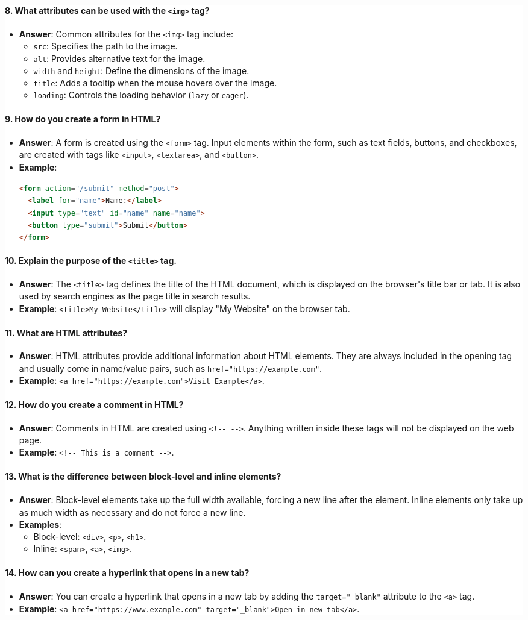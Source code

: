 #### 8. **What attributes can be used with the `<img>` tag?**
   - **Answer**: Common attributes for the `<img>` tag include:
     - `src`: Specifies the path to the image.
     - `alt`: Provides alternative text for the image.
     - `width` and `height`: Define the dimensions of the image.
     - `title`: Adds a tooltip when the mouse hovers over the image.
     - `loading`: Controls the loading behavior (`lazy` or `eager`).

#### 9. **How do you create a form in HTML?**
   - **Answer**: A form is created using the `<form>` tag. Input elements within the form, such as text fields, buttons, and checkboxes, are created with tags like `<input>`, `<textarea>`, and `<button>`.
   - **Example**:
     ```html
     <form action="/submit" method="post">
       <label for="name">Name:</label>
       <input type="text" id="name" name="name">
       <button type="submit">Submit</button>
     </form>
     ```

#### 10. **Explain the purpose of the `<title>` tag.**
   - **Answer**: The `<title>` tag defines the title of the HTML document, which is displayed on the browser's title bar or tab. It is also used by search engines as the page title in search results.
   - **Example**: `<title>My Website</title>` will display "My Website" on the browser tab.

#### 11. **What are HTML attributes?**
   - **Answer**: HTML attributes provide additional information about HTML elements. They are always included in the opening tag and usually come in name/value pairs, such as `href="https://example.com"`.
   - **Example**: `<a href="https://example.com">Visit Example</a>`.

#### 12. **How do you create a comment in HTML?**
   - **Answer**: Comments in HTML are created using `<!-- -->`. Anything written inside these tags will not be displayed on the web page.
   - **Example**: `<!-- This is a comment -->`.

#### 13. **What is the difference between block-level and inline elements?**
   - **Answer**: Block-level elements take up the full width available, forcing a new line after the element. Inline elements only take up as much width as necessary and do not force a new line.
   - **Examples**:
     - Block-level: `<div>`, `<p>`, `<h1>`.
     - Inline: `<span>`, `<a>`, `<img>`.

#### 14. **How can you create a hyperlink that opens in a new tab?**
   - **Answer**: You can create a hyperlink that opens in a new tab by adding the `target="_blank"` attribute to the `<a>` tag.
   - **Example**: `<a href="https://www.example.com" target="_blank">Open in new tab</a>`.
